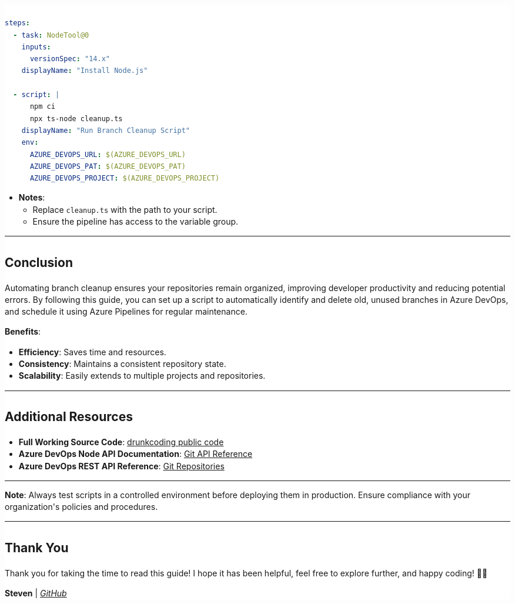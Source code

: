    ```yaml

   steps:
     - task: NodeTool@0
       inputs:
         versionSpec: "14.x"
       displayName: "Install Node.js"

     - script: |
         npm ci
         npx ts-node cleanup.ts
       displayName: "Run Branch Cleanup Script"
       env:
         AZURE_DEVOPS_URL: $(AZURE_DEVOPS_URL)
         AZURE_DEVOPS_PAT: $(AZURE_DEVOPS_PAT)
         AZURE_DEVOPS_PROJECT: $(AZURE_DEVOPS_PROJECT)
   ```

   - **Notes**:
     - Replace `cleanup.ts` with the path to your script.
     - Ensure the pipeline has access to the variable group.

---

## Conclusion

Automating branch cleanup ensures your repositories remain organized, improving developer productivity and reducing potential errors. By following this guide, you can set up a script to automatically identify and delete old, unused branches in Azure DevOps, and schedule it using Azure Pipelines for regular maintenance.

**Benefits**:

- **Efficiency**: Saves time and resources.
- **Consistency**: Maintains a consistent repository state.
- **Scalability**: Easily extends to multiple projects and repositories.

---

## Additional Resources

- **Full Working Source Code**: [drunkcoding public code](https://dev.azure.com/drunk24/drunkcoding-public/_git/az.tools?path=/az-devops-delete-branches&version=GBmain)
- **Azure DevOps Node API Documentation**: [Git API Reference](https://github.com/microsoft/azure-devops-node-api/blob/master/api/GitApi.ts)
- **Azure DevOps REST API Reference**: [Git Repositories](https://docs.microsoft.com/en-us/rest/api/azure/devops/git/repositories)

---

**Note**: Always test scripts in a controlled environment before deploying them in production. Ensure compliance with your organization's policies and procedures.

---

## Thank You

Thank you for taking the time to read this guide! I hope it has been helpful, feel free to explore further, and happy coding! 🌟✨

**Steven** | *[GitHub](https://github.com/baoduy)*
